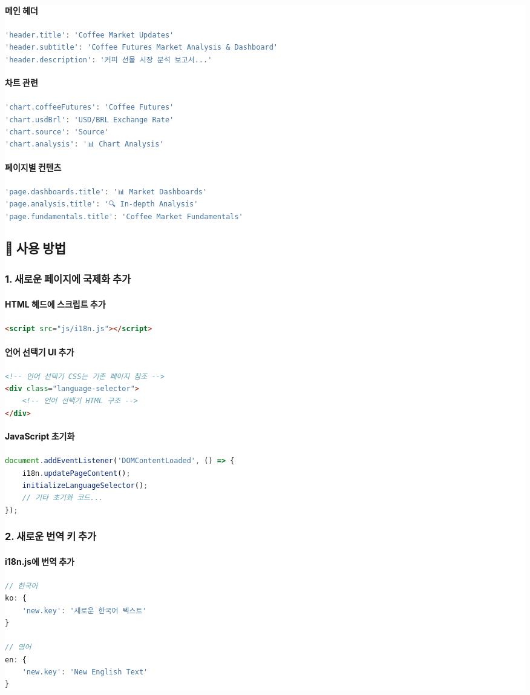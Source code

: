 #### 메인 헤더
```javascript
'header.title': 'Coffee Market Updates'
'header.subtitle': 'Coffee Futures Market Analysis & Dashboard'
'header.description': '커피 선물 시장 분석 보고서...'
```

#### 차트 관련
```javascript
'chart.coffeeFutures': 'Coffee Futures'
'chart.usdBrl': 'USD/BRL Exchange Rate'
'chart.source': 'Source'
'chart.analysis': '📊 Chart Analysis'
```

#### 페이지별 컨텐츠
```javascript
'page.dashboards.title': '📊 Market Dashboards'
'page.analysis.title': '🔍 In-depth Analysis'
'page.fundamentals.title': 'Coffee Market Fundamentals'
```

## 🚀 사용 방법

### 1. 새로운 페이지에 국제화 추가

#### HTML 헤드에 스크립트 추가
```html
<script src="js/i18n.js"></script>
```

#### 언어 선택기 UI 추가
```html
<!-- 언어 선택기 CSS는 기존 페이지 참조 -->
<div class="language-selector">
    <!-- 언어 선택기 HTML 구조 -->
</div>
```

#### JavaScript 초기화
```javascript
document.addEventListener('DOMContentLoaded', () => {
    i18n.updatePageContent();
    initializeLanguageSelector();
    // 기타 초기화 코드...
});
```

### 2. 새로운 번역 키 추가

#### i18n.js에 번역 추가
```javascript
// 한국어
ko: {
    'new.key': '새로운 한국어 텍스트'
}

// 영어  
en: {
    'new.key': 'New English Text'
}
```

